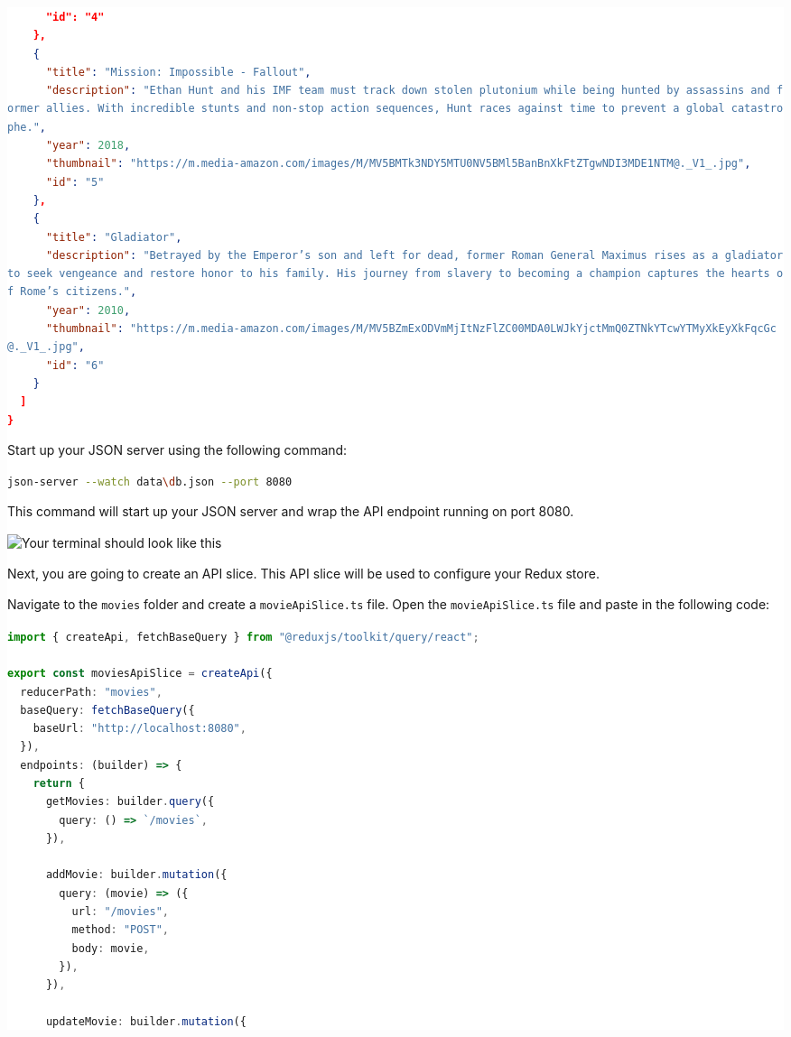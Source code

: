 ```json :collapsed-lines title="db.json"
      "id": "4"
    },
    {
      "title": "Mission: Impossible - Fallout",
      "description": "Ethan Hunt and his IMF team must track down stolen plutonium while being hunted by assassins and former allies. With incredible stunts and non-stop action sequences, Hunt races against time to prevent a global catastrophe.",
      "year": 2018,
      "thumbnail": "https://m.media-amazon.com/images/M/MV5BMTk3NDY5MTU0NV5BMl5BanBnXkFtZTgwNDI3MDE1NTM@._V1_.jpg",
      "id": "5"
    },
    {
      "title": "Gladiator",
      "description": "Betrayed by the Emperor’s son and left for dead, former Roman General Maximus rises as a gladiator to seek vengeance and restore honor to his family. His journey from slavery to becoming a champion captures the hearts of Rome’s citizens.",
      "year": 2010,
      "thumbnail": "https://m.media-amazon.com/images/M/MV5BZmExODVmMjItNzFlZC00MDA0LWJkYjctMmQ0ZTNkYTcwYTMyXkEyXkFqcGc@._V1_.jpg",
      "id": "6"
    }
  ]
}
```

Start up your JSON server using the following command:

```sh
json-server --watch data\db.json --port 8080
```

This command will start up your JSON server and wrap the API endpoint running on port 8080.

![Your terminal should look like this](https://cdn.hashnode.com/res/hashnode/image/upload/v1734787039082/8331fca3-74ac-45aa-9fac-904af53cc961.png)

Next, you are going to create an API slice. This API slice will be used to configure your Redux store.

Navigate to the <FontIcon icon="fas fa-folder-open"/>`movies` folder and create a <FontIcon icon="iconfont icon-typescript"/>`movieApiSlice.ts` file. Open the <FontIcon icon="iconfont icon-typescript"/>`movieApiSlice.ts` file and paste in the following code:

```ts :collapsed-lines title="movieApiSlice.ts"
import { createApi, fetchBaseQuery } from "@reduxjs/toolkit/query/react";

export const moviesApiSlice = createApi({
  reducerPath: "movies",
  baseQuery: fetchBaseQuery({
    baseUrl: "http://localhost:8080",
  }),
  endpoints: (builder) => {
    return {
      getMovies: builder.query({
        query: () => `/movies`,
      }),

      addMovie: builder.mutation({
        query: (movie) => ({
          url: "/movies",
          method: "POST",
          body: movie,
        }),
      }),

      updateMovie: builder.mutation({
```